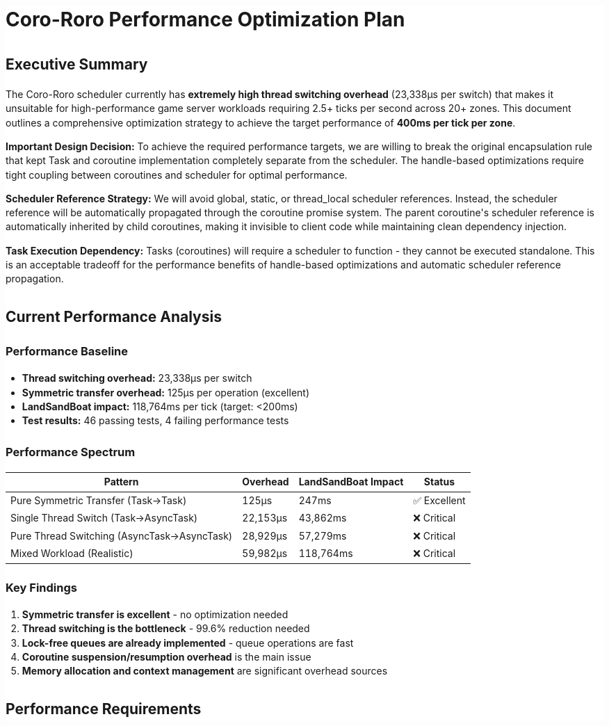 # Coro-Roro Performance Optimization Plan

## Executive Summary

The Coro-Roro scheduler currently has **extremely high thread switching overhead** (23,338μs per switch) that makes it unsuitable for high-performance game server workloads requiring 2.5+ ticks per second across 20+ zones. This document outlines a comprehensive optimization strategy to achieve the target performance of **400ms per tick per zone**.

**Important Design Decision:** To achieve the required performance targets, we are willing to break the original encapsulation rule that kept Task and coroutine implementation completely separate from the scheduler. The handle-based optimizations require tight coupling between coroutines and scheduler for optimal performance.

**Scheduler Reference Strategy:** We will avoid global, static, or thread_local scheduler references. Instead, the scheduler reference will be automatically propagated through the coroutine promise system. The parent coroutine's scheduler reference is automatically inherited by child coroutines, making it invisible to client code while maintaining clean dependency injection.

**Task Execution Dependency:** Tasks (coroutines) will require a scheduler to function - they cannot be executed standalone. This is an acceptable tradeoff for the performance benefits of handle-based optimizations and automatic scheduler reference propagation.

## Current Performance Analysis

### Performance Baseline
- **Thread switching overhead:** 23,338μs per switch
- **Symmetric transfer overhead:** 125μs per operation (excellent)
- **LandSandBoat impact:** 118,764ms per tick (target: <200ms)
- **Test results:** 46 passing tests, 4 failing performance tests

### Performance Spectrum
| Pattern | Overhead | LandSandBoat Impact | Status |
|---------|----------|-------------------|---------|
| Pure Symmetric Transfer (Task->Task) | 125μs | 247ms | ✅ Excellent |
| Single Thread Switch (Task->AsyncTask) | 22,153μs | 43,862ms | ❌ Critical |
| Pure Thread Switching (AsyncTask->AsyncTask) | 28,929μs | 57,279ms | ❌ Critical |
| Mixed Workload (Realistic) | 59,982μs | 118,764ms | ❌ Critical |

### Key Findings
1. **Symmetric transfer is excellent** - no optimization needed
2. **Thread switching is the bottleneck** - 99.6% reduction needed
3. **Lock-free queues are already implemented** - queue operations are fast
4. **Coroutine suspension/resumption overhead** is the main issue
5. **Memory allocation and context management** are significant overhead sources

## Performance Requirements
